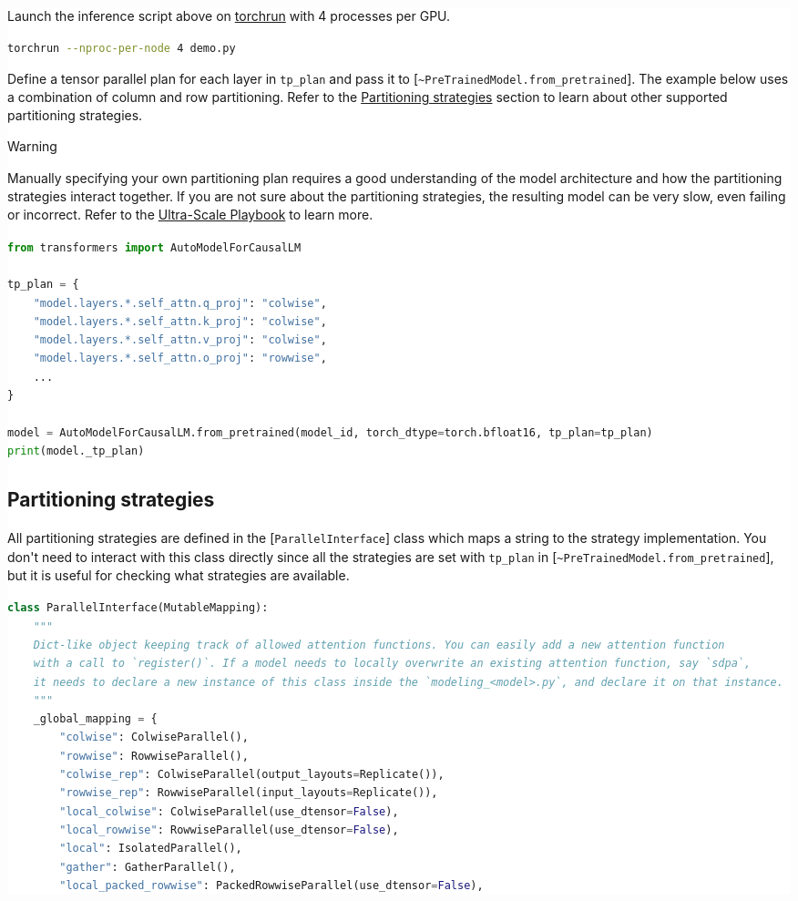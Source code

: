 Launch the inference script above on [torchrun](https://pytorch.org/docs/stable/elastic/run.html) with 4 processes per GPU.

```bash
torchrun --nproc-per-node 4 demo.py
```

</hfoption>
<hfoption id="manual plan">

Define a tensor parallel plan for each layer in `tp_plan` and pass it to [`~PreTrainedModel.from_pretrained`]. The example below uses a combination of column and row partitioning. Refer to the [Partitioning strategies](#partitioning-strategies) section to learn about other supported partitioning strategies.

> [!WARNING]
> Manually specifying your own partitioning plan requires a good understanding of the model architecture and how the partitioning strategies interact together. If you are not sure about the partitioning strategies, the resulting model can be very slow, even failing or incorrect. Refer to the [Ultra-Scale Playbook](https://huggingface.co/spaces/nanotron/ultrascale-playbook?section=tensor_parallelism) to learn more.

```py
from transformers import AutoModelForCausalLM

tp_plan = {
    "model.layers.*.self_attn.q_proj": "colwise",
    "model.layers.*.self_attn.k_proj": "colwise",
    "model.layers.*.self_attn.v_proj": "colwise",
    "model.layers.*.self_attn.o_proj": "rowwise",
    ...
}

model = AutoModelForCausalLM.from_pretrained(model_id, torch_dtype=torch.bfloat16, tp_plan=tp_plan)
print(model._tp_plan)
```

</hfoption>
</hfoptions>

## Partitioning strategies

All partitioning strategies are defined in the [`ParallelInterface`] class which maps a string to the strategy implementation. You don't need to interact with this class directly since all the strategies are set with `tp_plan` in [`~PreTrainedModel.from_pretrained`], but it is useful for checking what strategies are available.

```py
class ParallelInterface(MutableMapping):
    """
    Dict-like object keeping track of allowed attention functions. You can easily add a new attention function
    with a call to `register()`. If a model needs to locally overwrite an existing attention function, say `sdpa`,
    it needs to declare a new instance of this class inside the `modeling_<model>.py`, and declare it on that instance.
    """
    _global_mapping = {
        "colwise": ColwiseParallel(),
        "rowwise": RowwiseParallel(),
        "colwise_rep": ColwiseParallel(output_layouts=Replicate()),
        "rowwise_rep": RowwiseParallel(input_layouts=Replicate()),
        "local_colwise": ColwiseParallel(use_dtensor=False),
        "local_rowwise": RowwiseParallel(use_dtensor=False),
        "local": IsolatedParallel(),
        "gather": GatherParallel(),
        "local_packed_rowwise": PackedRowwiseParallel(use_dtensor=False),
```